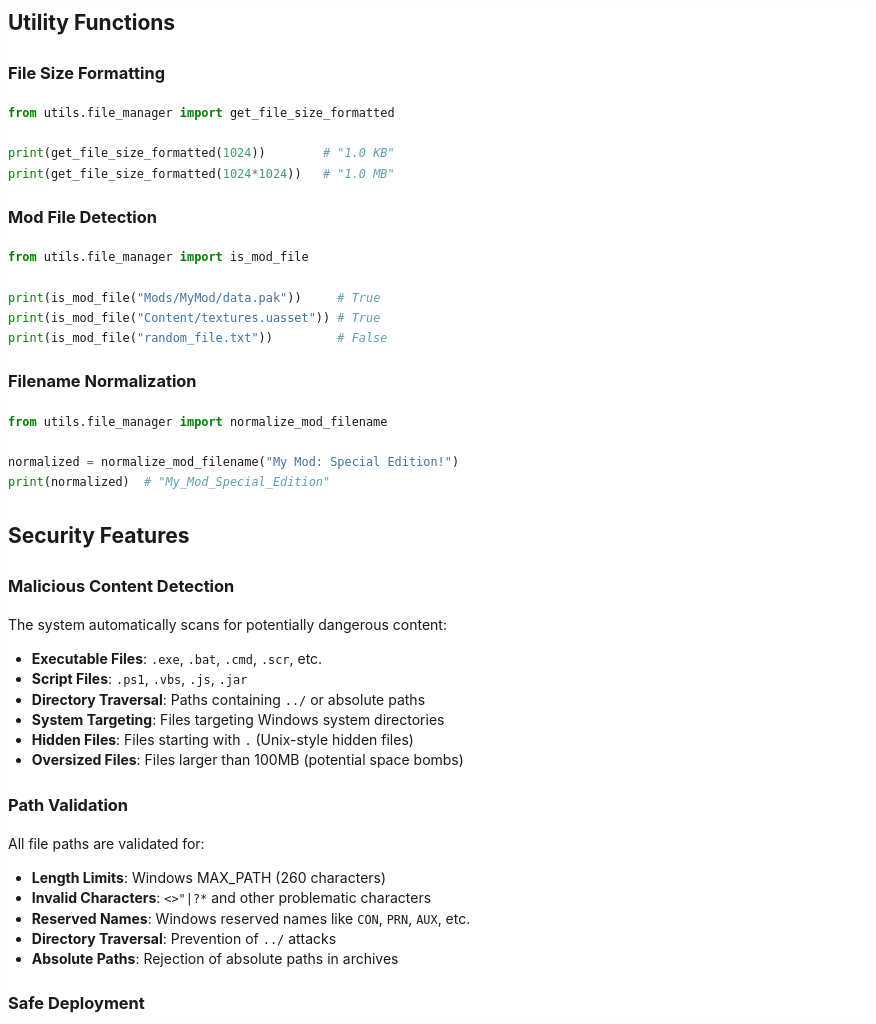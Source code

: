 ## Utility Functions

### File Size Formatting
```python
from utils.file_manager import get_file_size_formatted

print(get_file_size_formatted(1024))        # "1.0 KB"
print(get_file_size_formatted(1024*1024))   # "1.0 MB"
```

### Mod File Detection
```python
from utils.file_manager import is_mod_file

print(is_mod_file("Mods/MyMod/data.pak"))     # True
print(is_mod_file("Content/textures.uasset")) # True
print(is_mod_file("random_file.txt"))         # False
```

### Filename Normalization
```python
from utils.file_manager import normalize_mod_filename

normalized = normalize_mod_filename("My Mod: Special Edition!")
print(normalized)  # "My_Mod_Special_Edition"
```

## Security Features

### Malicious Content Detection

The system automatically scans for potentially dangerous content:

- **Executable Files**: `.exe`, `.bat`, `.cmd`, `.scr`, etc.
- **Script Files**: `.ps1`, `.vbs`, `.js`, `.jar`
- **Directory Traversal**: Paths containing `../` or absolute paths
- **System Targeting**: Files targeting Windows system directories
- **Hidden Files**: Files starting with `.` (Unix-style hidden files)
- **Oversized Files**: Files larger than 100MB (potential space bombs)

### Path Validation

All file paths are validated for:

- **Length Limits**: Windows MAX_PATH (260 characters)
- **Invalid Characters**: `<>"|?*` and other problematic characters
- **Reserved Names**: Windows reserved names like `CON`, `PRN`, `AUX`, etc.
- **Directory Traversal**: Prevention of `../` attacks
- **Absolute Paths**: Rejection of absolute paths in archives

### Safe Deployment
